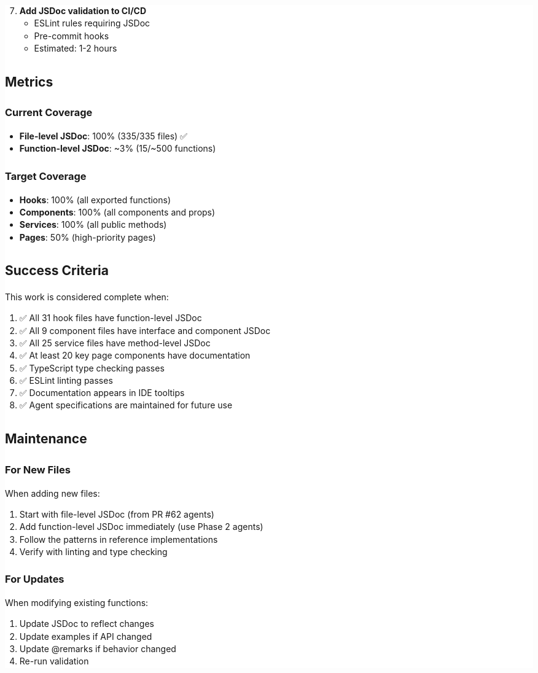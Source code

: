 7. **Add JSDoc validation to CI/CD**
   - ESLint rules requiring JSDoc
   - Pre-commit hooks
   - Estimated: 1-2 hours

## Metrics

### Current Coverage

- **File-level JSDoc**: 100% (335/335 files) ✅
- **Function-level JSDoc**: ~3% (15/~500 functions)

### Target Coverage

- **Hooks**: 100% (all exported functions)
- **Components**: 100% (all components and props)
- **Services**: 100% (all public methods)
- **Pages**: 50% (high-priority pages)

## Success Criteria

This work is considered complete when:

1. ✅ All 31 hook files have function-level JSDoc
2. ✅ All 9 component files have interface and component JSDoc
3. ✅ All 25 service files have method-level JSDoc
4. ✅ At least 20 key page components have documentation
5. ✅ TypeScript type checking passes
6. ✅ ESLint linting passes
7. ✅ Documentation appears in IDE tooltips
8. ✅ Agent specifications are maintained for future use

## Maintenance

### For New Files

When adding new files:

1. Start with file-level JSDoc (from PR #62 agents)
2. Add function-level JSDoc immediately (use Phase 2 agents)
3. Follow the patterns in reference implementations
4. Verify with linting and type checking

### For Updates

When modifying existing functions:

1. Update JSDoc to reflect changes
2. Update examples if API changed
3. Update @remarks if behavior changed
4. Re-run validation
